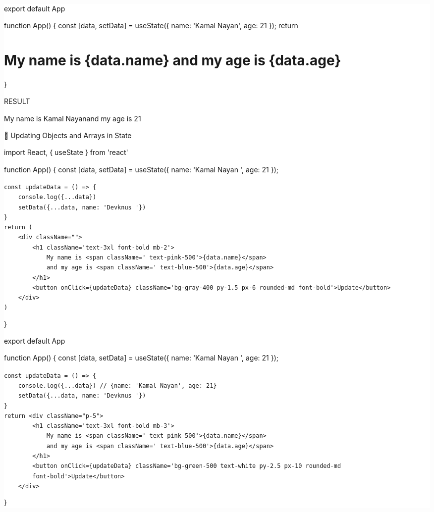 export default App


function App() {
    const [data, setData] = useState({
        name: 'Kamal Nayan',
        age: 21
    });
    return <div className="p-5">
            <h1 className='text-3xl font-bold'>
                My name is <span className=' text-pink-500'>{data.name}</span>
                and my age is <span className=' text-blue-500'>{data.age}</span>
            </h1>
        </div>
}

RESULT

My name is Kamal Nayanand my age is 21

🔗 Updating Objects and Arrays in State

import React, { useState } from 'react'

function App() {
    const [data, setData] = useState({
        name: 'Kamal Nayan ',
        age: 21
    });

    const updateData = () => {
        console.log({...data})
        setData({...data, name: 'Devknus '})
    }
    return (
        <div className="">
            <h1 className='text-3xl font-bold mb-2'>
                My name is <span className=' text-pink-500'>{data.name}</span>
                and my age is <span className=' text-blue-500'>{data.age}</span>
            </h1>
            <button onClick={updateData} className='bg-gray-400 py-1.5 px-6 rounded-md font-bold'>Update</button>
        </div>
    )
}

export default App

function App() {
    const [data, setData] = useState({
        name: 'Kamal Nayan ',
        age: 21
    });

    const updateData = () => {
        console.log({...data}) // {name: 'Kamal Nayan', age: 21}
        setData({...data, name: 'Devknus '})
    }
    return <div className="p-5">
            <h1 className='text-3xl font-bold mb-3'>
                My name is <span className=' text-pink-500'>{data.name}</span>
                and my age is <span className=' text-blue-500'>{data.age}</span>
            </h1>
            <button onClick={updateData} className='bg-green-500 text-white py-2.5 px-10 rounded-md 
            font-bold'>Update</button>
        </div>
}
